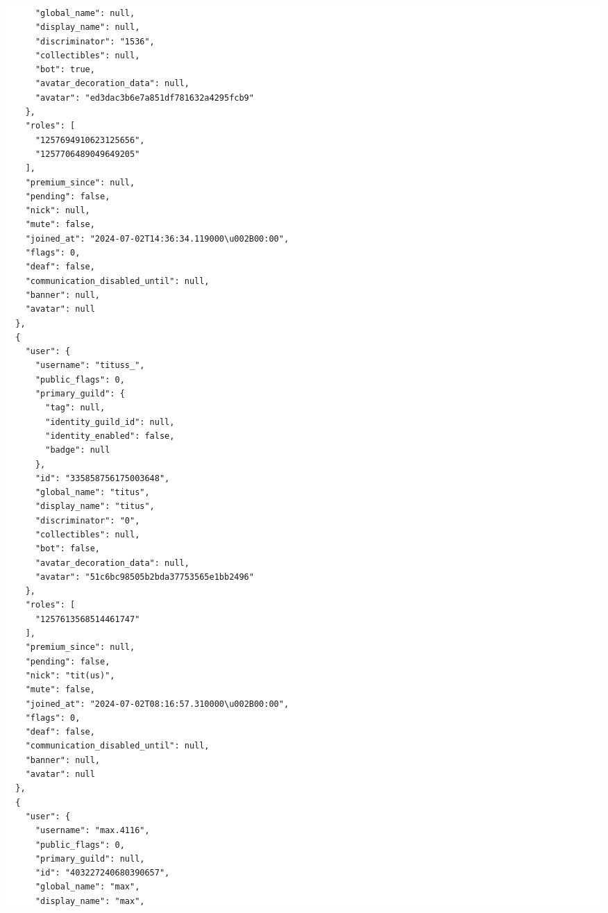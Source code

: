           "global_name": null,
          "display_name": null,
          "discriminator": "1536",
          "collectibles": null,
          "bot": true,
          "avatar_decoration_data": null,
          "avatar": "ed3dac3b6e7a851df781632a4295fcb9"
        },
        "roles": [
          "1257694910623125656",
          "1257706489049649205"
        ],
        "premium_since": null,
        "pending": false,
        "nick": null,
        "mute": false,
        "joined_at": "2024-07-02T14:36:34.119000\u002B00:00",
        "flags": 0,
        "deaf": false,
        "communication_disabled_until": null,
        "banner": null,
        "avatar": null
      },
      {
        "user": {
          "username": "tituss_",
          "public_flags": 0,
          "primary_guild": {
            "tag": null,
            "identity_guild_id": null,
            "identity_enabled": false,
            "badge": null
          },
          "id": "335858756175003648",
          "global_name": "titus",
          "display_name": "titus",
          "discriminator": "0",
          "collectibles": null,
          "bot": false,
          "avatar_decoration_data": null,
          "avatar": "51c6bc98505b2bda37753565e1bb2496"
        },
        "roles": [
          "1257613568514461747"
        ],
        "premium_since": null,
        "pending": false,
        "nick": "tit(us)",
        "mute": false,
        "joined_at": "2024-07-02T08:16:57.310000\u002B00:00",
        "flags": 0,
        "deaf": false,
        "communication_disabled_until": null,
        "banner": null,
        "avatar": null
      },
      {
        "user": {
          "username": "max.4116",
          "public_flags": 0,
          "primary_guild": null,
          "id": "403227240680390657",
          "global_name": "max",
          "display_name": "max",